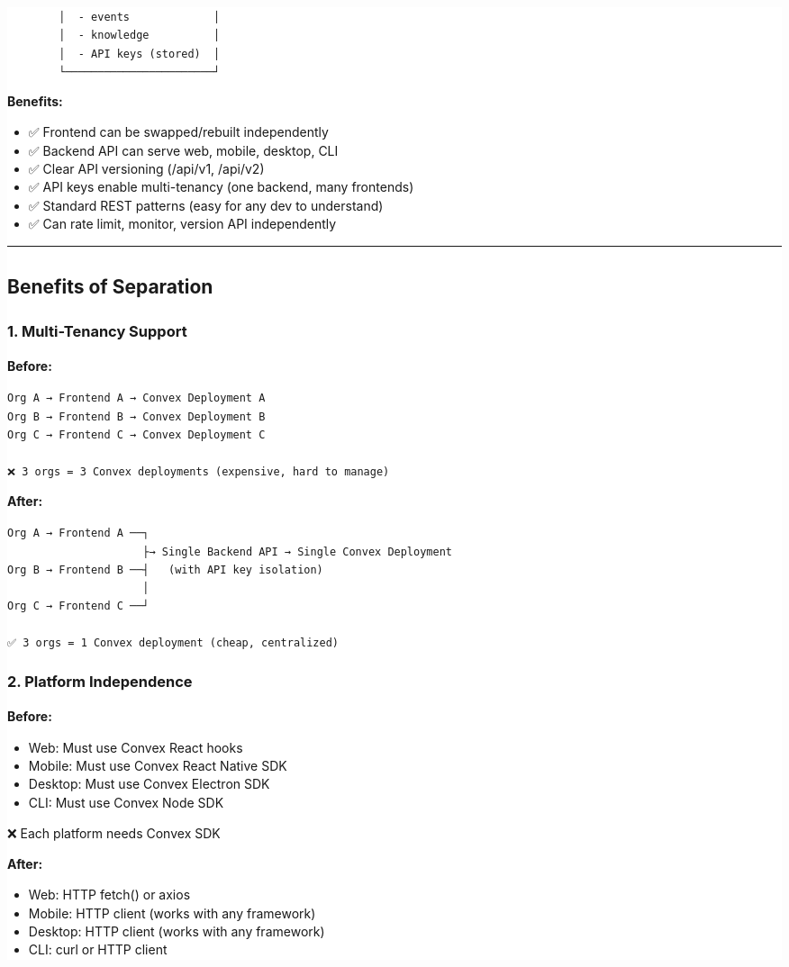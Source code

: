 ```
        │  - events             │
        │  - knowledge          │
        │  - API keys (stored)  │
        └───────────────────────┘
```

**Benefits:**
- ✅ Frontend can be swapped/rebuilt independently
- ✅ Backend API can serve web, mobile, desktop, CLI
- ✅ Clear API versioning (/api/v1, /api/v2)
- ✅ API keys enable multi-tenancy (one backend, many frontends)
- ✅ Standard REST patterns (easy for any dev to understand)
- ✅ Can rate limit, monitor, version API independently

---

## Benefits of Separation

### 1. Multi-Tenancy Support

**Before:**
```
Org A → Frontend A → Convex Deployment A
Org B → Frontend B → Convex Deployment B
Org C → Frontend C → Convex Deployment C

❌ 3 orgs = 3 Convex deployments (expensive, hard to manage)
```

**After:**
```
Org A → Frontend A ──┐
                     ├→ Single Backend API → Single Convex Deployment
Org B → Frontend B ──┤   (with API key isolation)
                     │
Org C → Frontend C ──┘

✅ 3 orgs = 1 Convex deployment (cheap, centralized)
```

### 2. Platform Independence

**Before:**
- Web: Must use Convex React hooks
- Mobile: Must use Convex React Native SDK
- Desktop: Must use Convex Electron SDK
- CLI: Must use Convex Node SDK

❌ Each platform needs Convex SDK

**After:**
- Web: HTTP fetch() or axios
- Mobile: HTTP client (works with any framework)
- Desktop: HTTP client (works with any framework)
- CLI: curl or HTTP client
